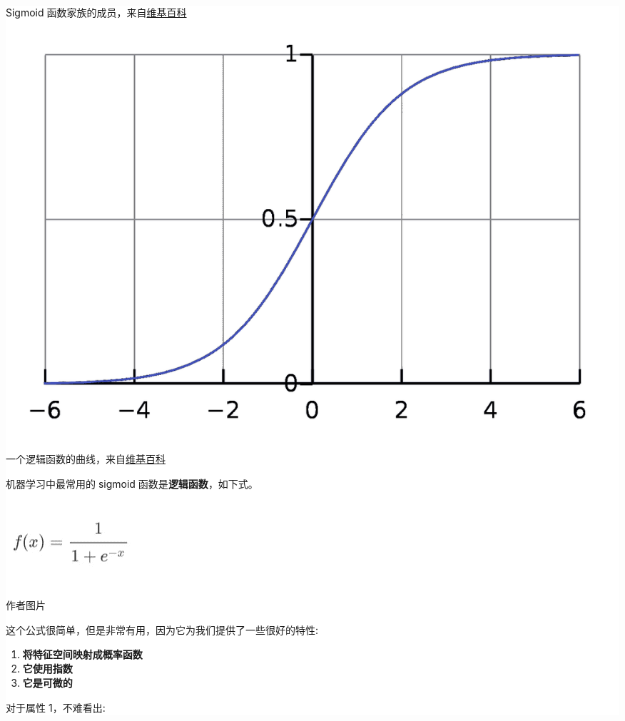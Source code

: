 Sigmoid 函数家族的成员，来自[维基百科](https://en.wikipedia.org/wiki/Sigmoid_function#/media/File:Gjl-t(x).svg)

![](img/98d58311cc5cccbef23990ca66487115.png)

一个逻辑函数的曲线，来自[维基百科](https://en.wikipedia.org/wiki/Sigmoid_function#/media/File:Logistic-curve.svg)

机器学习中最常用的 sigmoid 函数是**逻辑函数**，如下式。

![](img/e19b840cee849683e6e87c0b3cae0a2e.png)

作者图片

这个公式很简单，但是非常有用，因为它为我们提供了一些很好的特性:

1.  **将特征空间映射成概率函数**
2.  **它使用指数**
3.  **它是可微的**

对于属性 1，不难看出:
